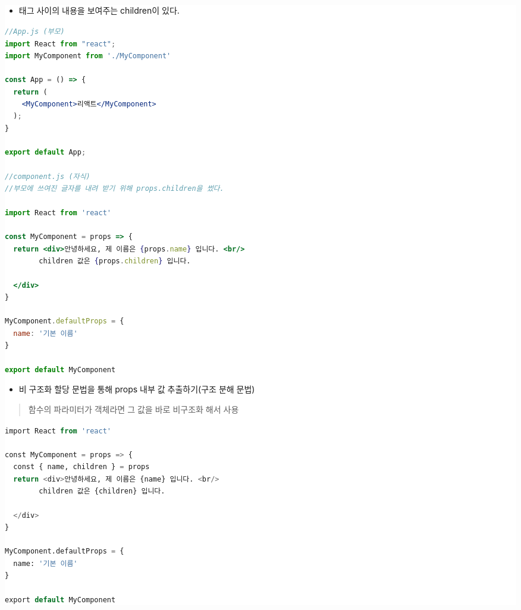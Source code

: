 - 태그 사이의 내용을 보여주는 children이 있다.

```jsx
//App.js (부모)
import React from "react";
import MyComponent from './MyComponent'

const App = () => {
  return (
    <MyComponent>리액트</MyComponent>
  );
}

export default App;

//component.js (자식)
//부모에 쓰여진 글자를 내려 받기 위해 props.children을 썼다.

import React from 'react'

const MyComponent = props => {
  return <div>안녕하세요, 제 이름은 {props.name} 입니다. <br/>
        children 값은 {props.children} 입니다.

  </div>
}

MyComponent.defaultProps = {
  name: '기본 이름'
}

export default MyComponent
```

- 비 구조화 할당 문법을 통해 props 내부 값 추출하기(구조 분해 문법)

> 함수의 파라미터가 객체라면 그 값을 바로 비구조화 해서 사용

```sql
import React from 'react'

const MyComponent = props => {
  const { name, children } = props
  return <div>안녕하세요, 제 이름은 {name} 입니다. <br/>
        children 값은 {children} 입니다.

  </div>
}

MyComponent.defaultProps = {
  name: '기본 이름'
}

export default MyComponent
```
